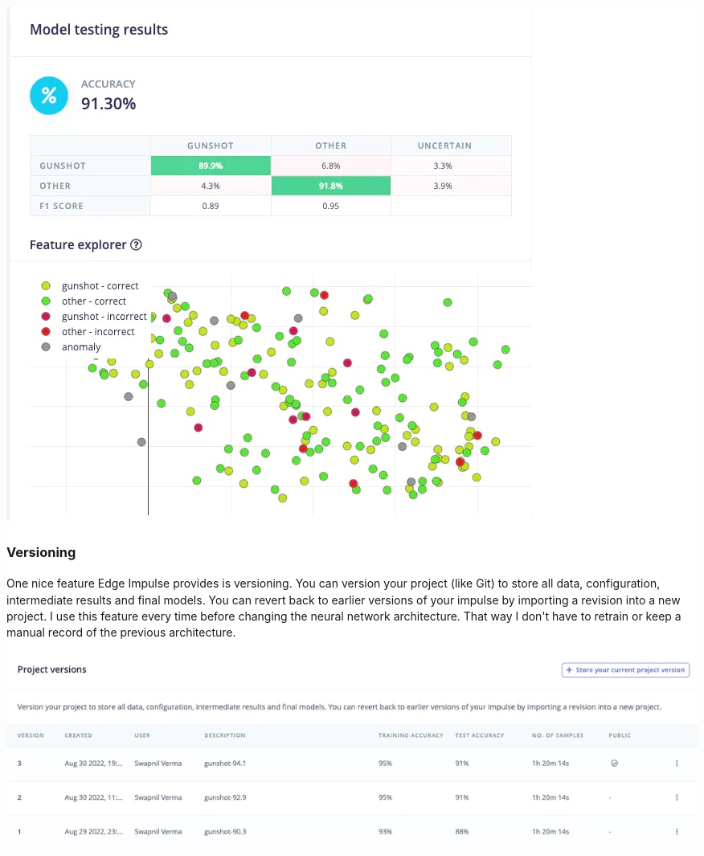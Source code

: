 ![Model Testing](../.gitbook/assets/gunshot-audio-classification/testing.jpg)

### Versioning

One nice feature Edge Impulse provides is versioning. You can version your project (like Git) to store all data, configuration, intermediate results and final models. You can revert back to earlier versions of your impulse by importing a revision into a new project. I use this feature every time before changing the neural network architecture. That way I don't have to retrain or keep a manual record of the previous architecture.

![Project Versions](../.gitbook/assets/gunshot-audio-classification/versioning.jpg)
